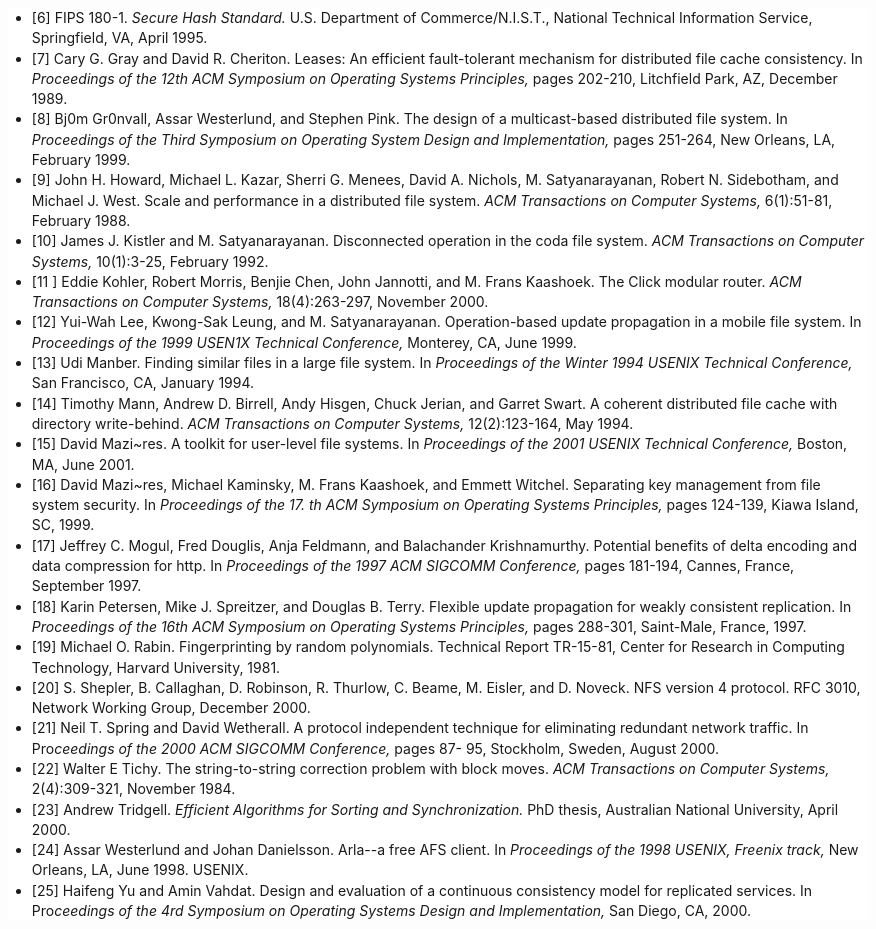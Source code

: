 - [6] FIPS 180-1. *Secure Hash Standard.* U.S. Department of Commerce/N.I.S.T., National Technical Information Service, Springfield, VA, April 1995.
- [7] Cary G. Gray and David R. Cheriton. Leases: An efficient fault-tolerant mechanism for distributed file cache consistency. In *Proceedings of the 12th ACM Symposium on Operating Systems Principles,* pages 202-210, Litchfield Park, AZ, December 1989.
- [8] Bj0m Gr0nvall, Assar Westerlund, and Stephen Pink. The design of a multicast-based distributed file system. In *Proceedings of the Third Symposium on Operating System Design and Implementation,* pages 251-264, New Orleans, LA, February 1999.
- [9] John H. Howard, Michael L. Kazar, Sherri G. Menees, David A. Nichols, M. Satyanarayanan, Robert N. Sidebotham, and Michael J. West. Scale and performance in a distributed file system. *ACM Transactions on Computer Systems,*  6(1):51-81, February 1988.
- [10] James J. Kistler and M. Satyanarayanan. Disconnected operation in the coda file system. *ACM Transactions on Computer Systems,* 10(1):3-25, February 1992.
- [11 ] Eddie Kohler, Robert Morris, Benjie Chen, John Jannotti, and M. Frans Kaashoek. The Click modular router. *ACM Transactions on Computer Systems,* 18(4):263-297, November 2000.
- [12] Yui-Wah Lee, Kwong-Sak Leung, and M. Satyanarayanan. Operation-based update propagation in a mobile file system. In *Proceedings of the 1999 USEN1X Technical Conference,*  Monterey, CA, June 1999.
- [13] Udi Manber. Finding similar files in a large file system. In *Proceedings of the Winter 1994 USENIX Technical Conference,* San Francisco, CA, January 1994.
- [14] Timothy Mann, Andrew D. Birrell, Andy Hisgen, Chuck Jerian, and Garret Swart. A coherent distributed file cache with directory write-behind. *ACM Transactions on Computer Systems,* 12(2):123-164, May 1994.
- [15] David Mazi~res. A toolkit for user-level file systems. In *Proceedings of the 2001 USENIX Technical Conference,* Boston, MA, June 2001.
- [16] David Mazi~res, Michael Kaminsky, M. Frans Kaashoek, and Emmett Witchel. Separating key management from file system security. In *Proceedings of the 17. th ACM Symposium on Operating Systems Principles,* pages 124-139, Kiawa Island, SC, 1999.
- [17] Jeffrey C. Mogul, Fred Douglis, Anja Feldmann, and Balachander Krishnamurthy. Potential benefits of delta encoding and data compression for http. In *Proceedings of the 1997 ACM SIGCOMM Conference,* pages 181-194, Cannes, France, September 1997.
- [18] Karin Petersen, Mike J. Spreitzer, and Douglas B. Terry. Flexible update propagation for weakly consistent replication. In *Proceedings of the 16th ACM Symposium on Operating Systems Principles,* pages 288-301, Saint-Male, France, 1997.
- [19] Michael O. Rabin. Fingerprinting by random polynomials. Technical Report TR-15-81, Center for Research in Computing Technology, Harvard University, 1981.
- [20] S. Shepler, B. Callaghan, D. Robinson, R. Thurlow, C. Beame, M. Eisler, and D. Noveck. NFS version 4 protocol. RFC 3010, Network Working Group, December 2000.
- [21] Neil T. Spring and David Wetherall. A protocol independent technique for eliminating redundant network traffic. In Pro*ceedings of the 2000 ACM SIGCOMM Conference,* pages 87- 95, Stockholm, Sweden, August 2000.
- [22] Walter E Tichy. The string-to-string correction problem with block moves. *ACM Transactions on Computer Systems,*  2(4):309-321, November 1984.
- [23] Andrew Tridgell. *Efficient Algorithms for Sorting and Synchronization.* PhD thesis, Australian National University, April 2000.
- [24] Assar Westerlund and Johan Danielsson. Arla--a free AFS client. In *Proceedings of the 1998 USENIX, Freenix track,*  New Orleans, LA, June 1998. USENIX.
- [25] Haifeng Yu and Amin Vahdat. Design and evaluation of a continuous consistency model for replicated services. In Pro*ceedings of the 4rd Symposium on Operating Systems Design and Implementation,* San Diego, CA, 2000.